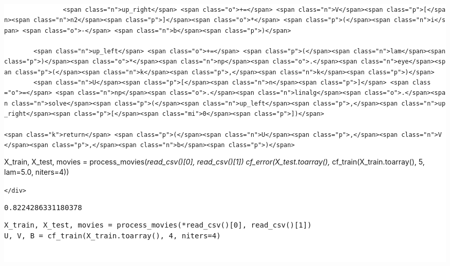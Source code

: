                     <span class="n">up_right</span> <span class="o">+=</span> <span class="n">V</span><span class="p">[</span><span class="n">n2</span><span class="p">]</span><span class="o">*</span> <span class="p">(</span><span class="n">i</span> <span class="o">-</span> <span class="n">b</span><span class="p">)</span>
            
            <span class="n">up_left</span> <span class="o">+=</span> <span class="p">(</span><span class="n">lam</span><span class="p">)</span><span class="o">*</span><span class="n">np</span><span class="o">.</span><span class="n">eye</span><span class="p">(</span><span class="n">k</span><span class="p">,</span><span class="n">k</span><span class="p">)</span>
            <span class="n">U</span><span class="p">[</span><span class="n">n</span><span class="p">]</span> <span class="o">=</span> <span class="n">np</span><span class="o">.</span><span class="n">linalg</span><span class="o">.</span><span class="n">solve</span><span class="p">(</span><span class="n">up_left</span><span class="p">,</span><span class="n">up_right</span><span class="p">[</span><span class="mi">0</span><span class="p">])</span>

    <span class="k">return</span> <span class="p">(</span><span class="n">U</span><span class="p">,</span><span class="n">V</span><span class="p">,</span><span class="n">b</span><span class="p">)</span>

<span class="n">X_train</span><span class="p">,</span> <span class="n">X_test</span><span class="p">,</span> <span class="n">movies</span> <span class="o">=</span> <span class="n">process_movies</span><span class="p">(</span><span class="o">*</span><span class="n">read_csv</span><span class="p">()[</span><span class="mi">0</span><span class="p">],</span> <span class="n">read_csv</span><span class="p">()[</span><span class="mi">1</span><span class="p">])</span>
<span class="n">cf_error</span><span class="p">(</span><span class="n">X_test</span><span class="o">.</span><span class="n">toarray</span><span class="p">(),</span> <span class="o">*</span><span class="n">cf_train</span><span class="p">(</span><span class="n">X_train</span><span class="o">.</span><span class="n">toarray</span><span class="p">(),</span> <span class="mi">5</span><span class="p">,</span> <span class="n">lam</span><span class="o">=</span><span class="mf">5.0</span><span class="p">,</span> <span class="n">niters</span><span class="o">=</span><span class="mi">4</span><span class="p">))</span>
</pre></div>

    </div>
</div>
</div>

<div class="output_wrapper">
<div class="output">

<div class="output_area">



<div class="output_text output_subarea output_execute_result">
<pre>0.8224286331180378</pre>
</div>

</div>

</div>
</div>

</div>
<div class="cell border-box-sizing code_cell rendered">
<div class="input">

<div class="inner_cell">
    <div class="input_area">
<div class=" highlight hl-ipython3"><pre><span></span><span class="n">X_train</span><span class="p">,</span> <span class="n">X_test</span><span class="p">,</span> <span class="n">movies</span> <span class="o">=</span> <span class="n">process_movies</span><span class="p">(</span><span class="o">*</span><span class="n">read_csv</span><span class="p">()[</span><span class="mi">0</span><span class="p">],</span> <span class="n">read_csv</span><span class="p">()[</span><span class="mi">1</span><span class="p">])</span>
<span class="n">U</span><span class="p">,</span> <span class="n">V</span><span class="p">,</span> <span class="n">B</span> <span class="o">=</span> <span class="n">cf_train</span><span class="p">(</span><span class="n">X_train</span><span class="o">.</span><span class="n">toarray</span><span class="p">(),</span> <span class="mi">4</span><span class="p">,</span> <span class="n">niters</span><span class="o">=</span><span class="mi">4</span><span class="p">)</span>